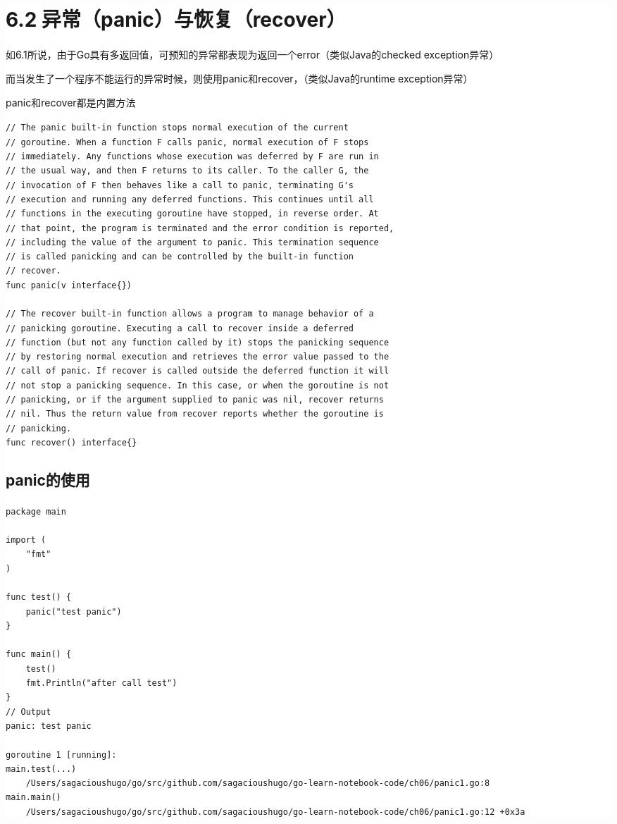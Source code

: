 # 6.2 异常（panic）与恢复（recover）

如6.1所说，由于Go具有多返回值，可预知的异常都表现为返回一个error（类似Java的checked exception异常）

而当发生了一个程序不能运行的异常时候，则使用panic和recover，（类似Java的runtime exception异常）

panic和recover都是内置方法

```golang
// The panic built-in function stops normal execution of the current
// goroutine. When a function F calls panic, normal execution of F stops
// immediately. Any functions whose execution was deferred by F are run in
// the usual way, and then F returns to its caller. To the caller G, the
// invocation of F then behaves like a call to panic, terminating G's
// execution and running any deferred functions. This continues until all
// functions in the executing goroutine have stopped, in reverse order. At
// that point, the program is terminated and the error condition is reported,
// including the value of the argument to panic. This termination sequence
// is called panicking and can be controlled by the built-in function
// recover.
func panic(v interface{})

// The recover built-in function allows a program to manage behavior of a
// panicking goroutine. Executing a call to recover inside a deferred
// function (but not any function called by it) stops the panicking sequence
// by restoring normal execution and retrieves the error value passed to the
// call of panic. If recover is called outside the deferred function it will
// not stop a panicking sequence. In this case, or when the goroutine is not
// panicking, or if the argument supplied to panic was nil, recover returns
// nil. Thus the return value from recover reports whether the goroutine is
// panicking.
func recover() interface{}

```

## panic的使用

```golang
package main

import (
	"fmt"
)

func test() {
	panic("test panic")
}

func main() {
	test()
	fmt.Println("after call test")
}
// Output
panic: test panic

goroutine 1 [running]:
main.test(...)
	/Users/sagacioushugo/go/src/github.com/sagacioushugo/go-learn-notebook-code/ch06/panic1.go:8
main.main()
	/Users/sagacioushugo/go/src/github.com/sagacioushugo/go-learn-notebook-code/ch06/panic1.go:12 +0x3a

```
